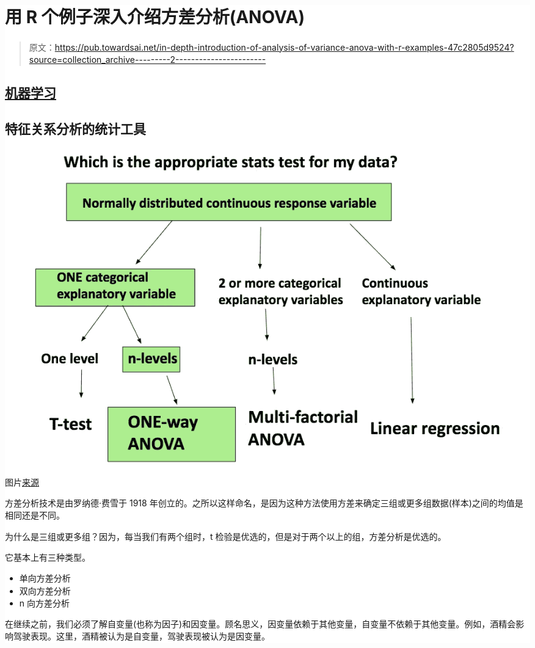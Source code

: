 # 用 R 个例子深入介绍方差分析(ANOVA)

> 原文：<https://pub.towardsai.net/in-depth-introduction-of-analysis-of-variance-anova-with-r-examples-47c2805d9524?source=collection_archive---------2----------------------->

## [机器学习](https://towardsai.net/p/category/machine-learning)

## 特征关系分析的统计工具

![](img/a88dac56c26205765147dedc37af1bf6.png)

图片[来源](https://ourcodingclub.github.io/tutorials/anova/)

方差分析技术是由罗纳德·费雪于 1918 年创立的。之所以这样命名，是因为这种方法使用方差来确定三组或更多组数据(样本)之间的均值是相同还是不同。

为什么是三组或更多组？因为，每当我们有两个组时，t 检验是优选的，但是对于两个以上的组，方差分析是优选的。

它基本上有三种类型。

*   单向方差分析
*   双向方差分析
*   n 向方差分析

在继续之前，我们必须了解自变量(也称为因子)和因变量。顾名思义，因变量依赖于其他变量，自变量不依赖于其他变量。例如，酒精会影响驾驶表现。这里，酒精被认为是自变量，驾驶表现被认为是因变量。
